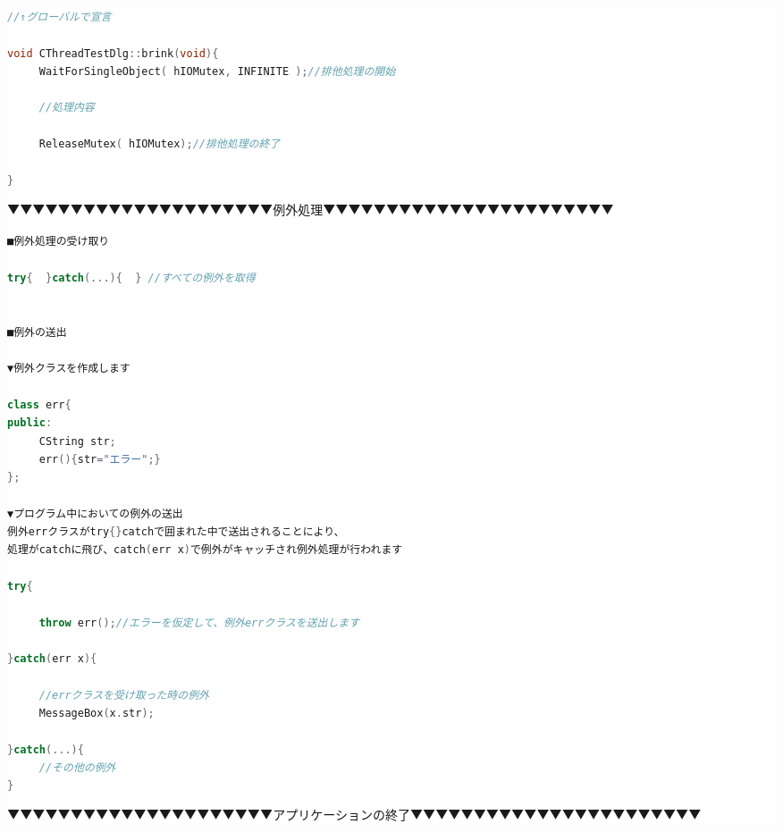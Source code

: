 ```C++
//↑グローバルで宣言

void CThreadTestDlg::brink(void){
     WaitForSingleObject( hIOMutex, INFINITE );//排他処理の開始

     //処理内容
    
     ReleaseMutex( hIOMutex);//排他処理の終了

}
```




▼▼▼▼▼▼▼▼▼▼▼▼▼▼▼▼▼▼▼▼▼例外処理▼▼▼▼▼▼▼▼▼▼▼▼▼▼▼▼▼▼▼▼▼▼▼

```C++
■例外処理の受け取り

try{  }catch(...){  } //すべての例外を取得


■例外の送出

▼例外クラスを作成します

class err{
public:
     CString str;
     err(){str="エラー";}
};

▼プログラム中においての例外の送出
例外errクラスがtry{}catchで囲まれた中で送出されることにより、
処理がcatchに飛び、catch(err x)で例外がキャッチされ例外処理が行われます

try{

     throw err();//エラーを仮定して、例外errクラスを送出します

}catch(err x){

     //errクラスを受け取った時の例外
     MessageBox(x.str);

}catch(...){
     //その他の例外
}
```



▼▼▼▼▼▼▼▼▼▼▼▼▼▼▼▼▼▼▼▼▼アプリケーションの終了▼▼▼▼▼▼▼▼▼▼▼▼▼▼▼▼▼▼▼▼▼▼▼
